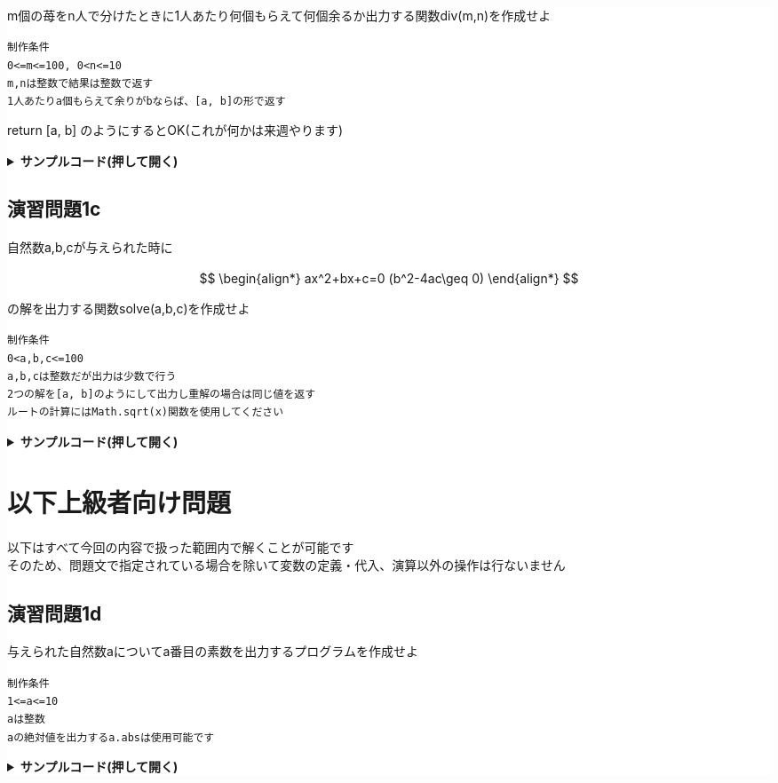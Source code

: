 m個の苺をn人で分けたときに1人あたり何個もらえて何個余るか出力する関数div(m,n)を作成せよ

```
制作条件
0<=m<=100, 0<n<=10
m,nは整数で結果は整数で返す
1人あたりa個もらえて余りがbならば、[a, b]の形で返す
```

return [a, b] のようにするとOK(これが何かは来週やります)

<details markdown=block><summary><b>サンプルコード(押して開く)</b></summary></details>

## 演習問題1c

自然数a,b,cが与えられた時に

$$
\begin{align*}
ax^2+bx+c=0 (b^2-4ac\geq 0)
\end{align*}
$$

の解を出力する関数solve(a,b,c)を作成せよ

```
制作条件
0<a,b,c<=100
a,b,cは整数だが出力は少数で行う
2つの解を[a, b]のようにして出力し重解の場合は同じ値を返す
ルートの計算にはMath.sqrt(x)関数を使用してください
```


<details markdown=block><summary><b>サンプルコード(押して開く)</b></summary></details>

# 以下上級者向け問題

以下はすべて今回の内容で扱った範囲内で解くことが可能です  
そのため、問題文で指定されている場合を除いて変数の定義・代入、演算以外の操作は行ないません

## 演習問題1d

与えられた自然数aについてa番目の素数を出力するプログラムを作成せよ

```
制作条件
1<=a<=10
aは整数
aの絶対値を出力するa.absは使用可能です
```

<details markdown=block><summary><b>サンプルコード(押して開く)</b></summary></details>